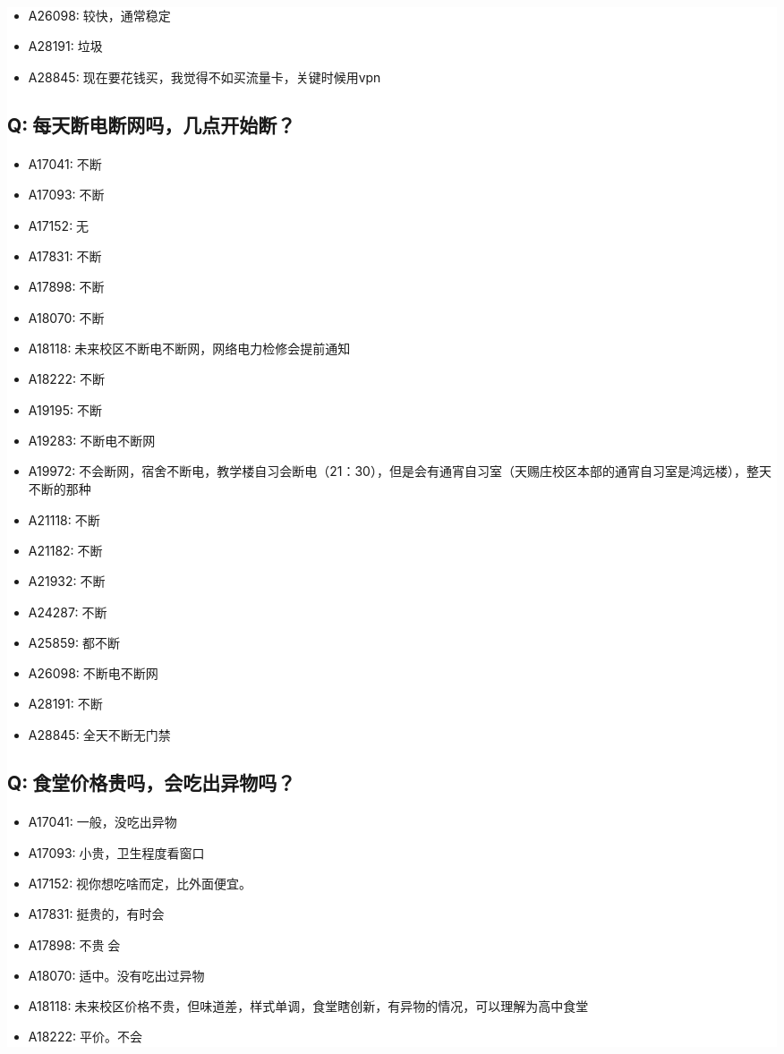 - A26098: 较快，通常稳定

- A28191: 垃圾

- A28845: 现在要花钱买，我觉得不如买流量卡，关键时候用vpn

## Q: 每天断电断网吗，几点开始断？

- A17041: 不断

- A17093: 不断

- A17152: 无

- A17831: 不断

- A17898: 不断

- A18070: 不断

- A18118: 未来校区不断电不断网，网络电力检修会提前通知

- A18222: 不断

- A19195: 不断

- A19283: 不断电不断网

- A19972: 不会断网，宿舍不断电，教学楼自习会断电（21：30），但是会有通宵自习室（天赐庄校区本部的通宵自习室是鸿远楼），整天不断的那种

- A21118: 不断

- A21182: 不断

- A21932: 不断

- A24287: 不断

- A25859: 都不断

- A26098: 不断电不断网

- A28191: 不断

- A28845: 全天不断无门禁

## Q: 食堂价格贵吗，会吃出异物吗？

- A17041: 一般，没吃出异物

- A17093: 小贵，卫生程度看窗口

- A17152: 视你想吃啥而定，比外面便宜。

- A17831: 挺贵的，有时会

- A17898: 不贵 会

- A18070: 适中。没有吃出过异物

- A18118: 未来校区价格不贵，但味道差，样式单调，食堂瞎创新，有异物的情况，可以理解为高中食堂

- A18222: 平价。不会
